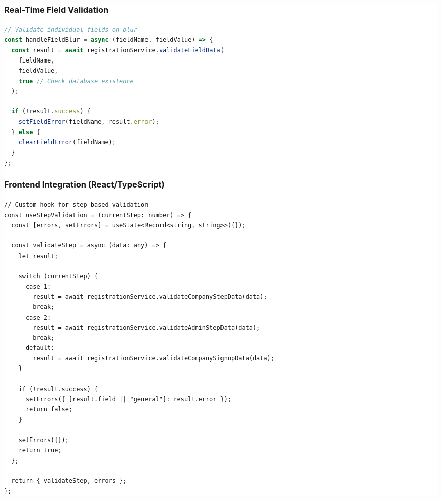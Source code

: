 ### Real-Time Field Validation

```javascript
// Validate individual fields on blur
const handleFieldBlur = async (fieldName, fieldValue) => {
  const result = await registrationService.validateFieldData(
    fieldName,
    fieldValue,
    true // Check database existence
  );

  if (!result.success) {
    setFieldError(fieldName, result.error);
  } else {
    clearFieldError(fieldName);
  }
};
```

### Frontend Integration (React/TypeScript)

```tsx
// Custom hook for step-based validation
const useStepValidation = (currentStep: number) => {
  const [errors, setErrors] = useState<Record<string, string>>({});

  const validateStep = async (data: any) => {
    let result;

    switch (currentStep) {
      case 1:
        result = await registrationService.validateCompanyStepData(data);
        break;
      case 2:
        result = await registrationService.validateAdminStepData(data);
        break;
      default:
        result = await registrationService.validateCompanySignupData(data);
    }

    if (!result.success) {
      setErrors({ [result.field || "general"]: result.error });
      return false;
    }

    setErrors({});
    return true;
  };

  return { validateStep, errors };
};
```
